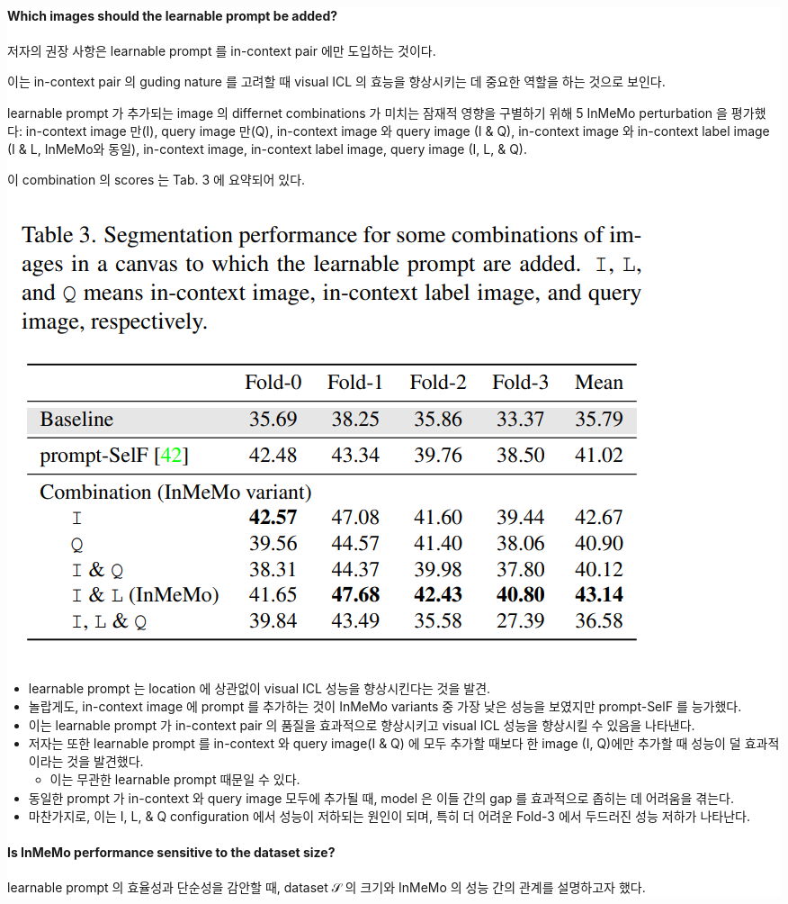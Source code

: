 #### Which images should the learnable prompt be added?

저자의 권장 사항은 learnable prompt 를 in-context pair 에만 도입하는 것이다.

이는 in-context pair 의 guding nature 를 고려할 때 visual ICL 의 효능을 향상시키는 데 중요한 역할을 하는 것으로 보인다.

learnable prompt 가 추가되는 image 의 differnet combinations 가 미치는 잠재적 영향을 구별하기 위해 5 InMeMo perturbation 을 평가했다: in-context image 만(I), query image 만(Q), in-context image 와 query image (I & Q), in-context image 와 in-context label image (I & L, InMeMo와 동일), in-context image, in-context label image, query image (I, L, & Q).

이 combination 의 scores 는 Tab. 3 에 요약되어 있다. 

![Table 3](image-156.png)

- learnable prompt 는 location 에 상관없이 visual ICL 성능을 향상시킨다는 것을 발견.
- 놀랍게도, in-context image 에 prompt 를 추가하는 것이 InMeMo variants 중 가장 낮은 성능을 보였지만 prompt-SelF 를 능가했다.
- 이는 learnable prompt 가 in-context pair 의 품질을 효과적으로 향상시키고 visual ICL 성능을 향상시킬 수 있음을 나타낸다.
- 저자는 또한 learnable prompt 를 in-context 와 query image(I & Q) 에 모두 추가할 때보다 한 image (I, Q)에만 추가할 때 성능이 덜 효과적이라는 것을 발견했다.
  - 이는 무관한 learnable prompt 때문일 수 있다.
- 동일한 prompt 가 in-context 와 query image 모두에 추가될 때, model 은 이들 간의 gap 를 효과적으로 좁히는 데 어려움을 겪는다.
- 마찬가지로, 이는 I, L, & Q configuration 에서 성능이 저하되는 원인이 되며, 특히 더 어려운 Fold-3 에서 두드러진 성능 저하가 나타난다.

#### Is InMeMo performance sensitive to the dataset size?

learnable prompt 의 효율성과 단순성을 감안할 때, dataset $\mathcal{S}$ 의 크기와 InMeMo 의 성능 간의 관계를 설명하고자 했다.
